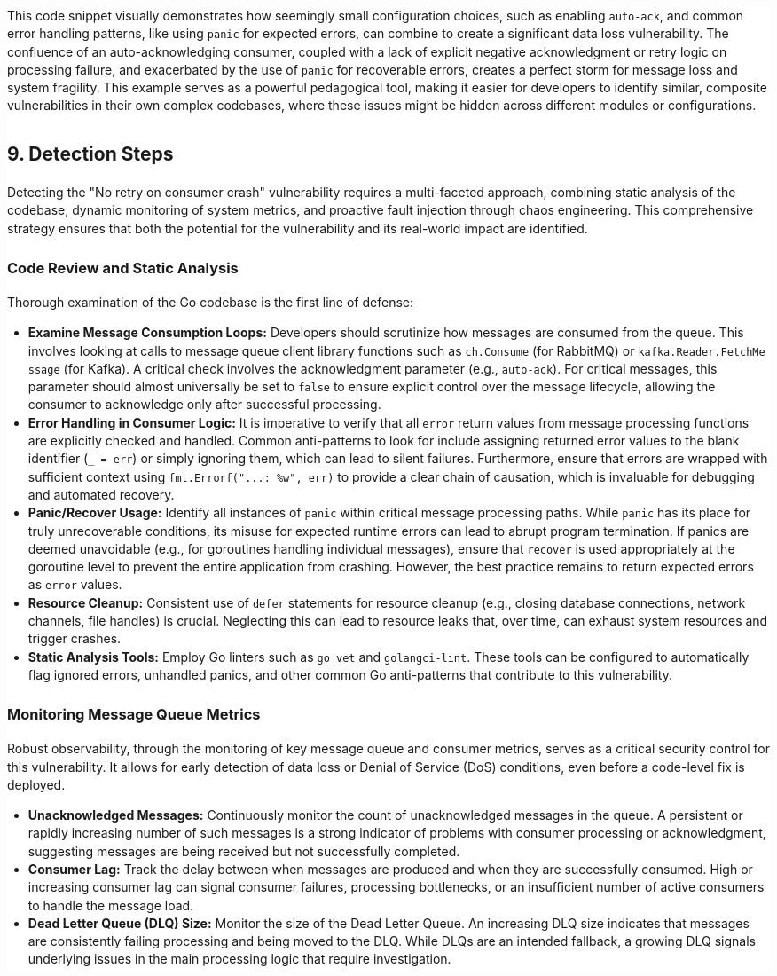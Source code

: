 
This code snippet visually demonstrates how seemingly small configuration choices, such as enabling `auto-ack`, and common error handling patterns, like using `panic` for expected errors, can combine to create a significant data loss vulnerability. The confluence of an auto-acknowledging consumer, coupled with a lack of explicit negative acknowledgment or retry logic on processing failure, and exacerbated by the use of `panic` for recoverable errors, creates a perfect storm for message loss and system fragility. This example serves as a powerful pedagogical tool, making it easier for developers to identify similar, composite vulnerabilities in their own complex codebases, where these issues might be hidden across different modules or configurations.

## 9. Detection Steps

Detecting the "No retry on consumer crash" vulnerability requires a multi-faceted approach, combining static analysis of the codebase, dynamic monitoring of system metrics, and proactive fault injection through chaos engineering. This comprehensive strategy ensures that both the potential for the vulnerability and its real-world impact are identified.

### Code Review and Static Analysis

Thorough examination of the Go codebase is the first line of defense:

- **Examine Message Consumption Loops:** Developers should scrutinize how messages are consumed from the queue. This involves looking at calls to message queue client library functions such as `ch.Consume` (for RabbitMQ) or `kafka.Reader.FetchMessage` (for Kafka). A critical check involves the acknowledgment parameter (e.g., `auto-ack`). For critical messages, this parameter should almost universally be set to `false` to ensure explicit control over the message lifecycle, allowing the consumer to acknowledge only after successful processing.
- **Error Handling in Consumer Logic:** It is imperative to verify that all `error` return values from message processing functions are explicitly checked and handled. Common anti-patterns to look for include assigning returned error values to the blank identifier (`_ = err`) or simply ignoring them, which can lead to silent failures. Furthermore, ensure that errors are wrapped with sufficient context using `fmt.Errorf("...: %w", err)` to provide a clear chain of causation, which is invaluable for debugging and automated recovery.
- **Panic/Recover Usage:** Identify all instances of `panic` within critical message processing paths. While `panic` has its place for truly unrecoverable conditions, its misuse for expected runtime errors can lead to abrupt program termination. If panics are deemed unavoidable (e.g., for goroutines handling individual messages), ensure that `recover` is used appropriately at the goroutine level to prevent the entire application from crashing. However, the best practice remains to return expected errors as `error` values.
- **Resource Cleanup:** Consistent use of `defer` statements for resource cleanup (e.g., closing database connections, network channels, file handles) is crucial. Neglecting this can lead to resource leaks that, over time, can exhaust system resources and trigger crashes.
- **Static Analysis Tools:** Employ Go linters such as `go vet`  and `golangci-lint`. These tools can be configured to automatically flag ignored errors, unhandled panics, and other common Go anti-patterns that contribute to this vulnerability.

### Monitoring Message Queue Metrics

Robust observability, through the monitoring of key message queue and consumer metrics, serves as a critical security control for this vulnerability. It allows for early detection of data loss or Denial of Service (DoS) conditions, even before a code-level fix is deployed.

- **Unacknowledged Messages:** Continuously monitor the count of unacknowledged messages in the queue. A persistent or rapidly increasing number of such messages is a strong indicator of problems with consumer processing or acknowledgment, suggesting messages are being received but not successfully completed.
- **Consumer Lag:** Track the delay between when messages are produced and when they are successfully consumed. High or increasing consumer lag can signal consumer failures, processing bottlenecks, or an insufficient number of active consumers to handle the message load.
- **Dead Letter Queue (DLQ) Size:** Monitor the size of the Dead Letter Queue. An increasing DLQ size indicates that messages are consistently failing processing and being moved to the DLQ. While DLQs are an intended fallback, a growing DLQ signals underlying issues in the main processing logic that require investigation.